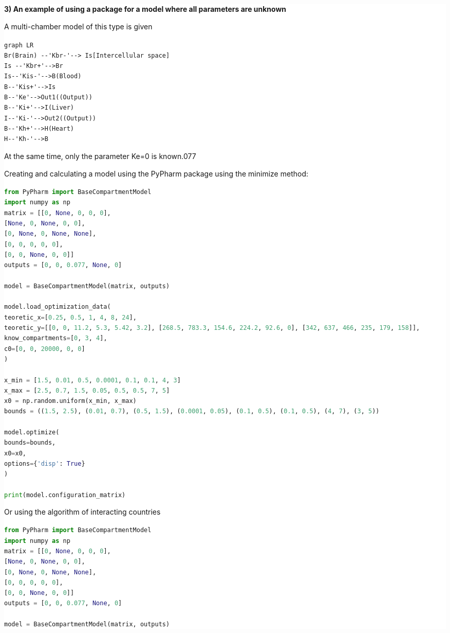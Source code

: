 **3) An example of using a package for a model where all parameters are unknown**

A multi-chamber model of this type is given

```mermaid
graph LR
Br(Brain) --'Kbr-'--> Is[Intercellular space]
Is --'Kbr+'-->Br
Is--'Kis-'-->B(Blood)
B--'Kis+'-->Is
B--'Ke'-->Out1((Output))
B--'Ki+'-->I(Liver)
I--'Ki-'-->Out2((Output))
B--'Kh+'-->H(Heart)
H--'Kh-'-->B
```
At the same time, only the parameter Ke=0 is known.077

Creating and calculating a model using the PyPharm package using the minimize method:
```python
from PyPharm import BaseCompartmentModel
import numpy as np
matrix = [[0, None, 0, 0, 0],
[None, 0, None, 0, 0],
[0, None, 0, None, None],
[0, 0, 0, 0, 0],
[0, 0, None, 0, 0]]
outputs = [0, 0, 0.077, None, 0]

model = BaseCompartmentModel(matrix, outputs)

model.load_optimization_data(
teoretic_x=[0.25, 0.5, 1, 4, 8, 24],
teoretic_y=[[0, 0, 11.2, 5.3, 5.42, 3.2], [268.5, 783.3, 154.6, 224.2, 92.6, 0], [342, 637, 466, 235, 179, 158]],
know_compartments=[0, 3, 4],
c0=[0, 0, 20000, 0, 0]
)

x_min = [1.5, 0.01, 0.5, 0.0001, 0.1, 0.1, 4, 3]
x_max = [2.5, 0.7, 1.5, 0.05, 0.5, 0.5, 7, 5]
x0 = np.random.uniform(x_min, x_max)
bounds = ((1.5, 2.5), (0.01, 0.7), (0.5, 1.5), (0.0001, 0.05), (0.1, 0.5), (0.1, 0.5), (4, 7), (3, 5))

model.optimize(
bounds=bounds,
x0=x0,
options={'disp': True}
)

print(model.configuration_matrix)
```
Or using the algorithm of interacting countries
```python
from PyPharm import BaseCompartmentModel
import numpy as np
matrix = [[0, None, 0, 0, 0],
[None, 0, None, 0, 0],
[0, None, 0, None, None],
[0, 0, 0, 0, 0],
[0, 0, None, 0, 0]]
outputs = [0, 0, 0.077, None, 0]

model = BaseCompartmentModel(matrix, outputs)

```